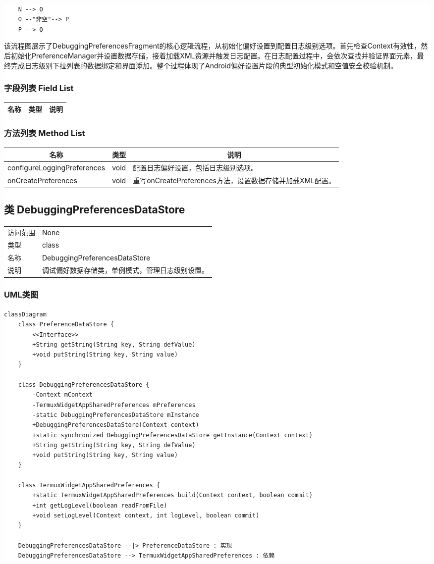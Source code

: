```mermaid
    N --> O
    O --"非空"--> P
    P --> Q
```

该流程图展示了DebuggingPreferencesFragment的核心逻辑流程，从初始化偏好设置到配置日志级别选项。首先检查Context有效性，然后初始化PreferenceManager并设置数据存储，接着加载XML资源并触发日志配置。在日志配置过程中，会依次查找并验证界面元素，最终完成日志级别下拉列表的数据绑定和界面添加。整个过程体现了Android偏好设置片段的典型初始化模式和空值安全校验机制。

### 字段列表 Field List

| 名称  | 类型  | 说明 |
|-------|-------|------|

### 方法列表 Method List

| 名称  | 类型  | 说明 |
|-------|-------|------|
| configureLoggingPreferences | void | 配置日志偏好设置，包括日志级别选项。 |
| onCreatePreferences | void | 重写onCreatePreferences方法，设置数据存储并加载XML配置。 |



## 类 DebuggingPreferencesDataStore

|      |      |
|------|------|
| 访问范围 | None |
| 类型 | class |
| 名称 | DebuggingPreferencesDataStore |
| 说明 | 调试偏好数据存储类，单例模式，管理日志级别设置。 |


### UML类图

```mermaid
classDiagram
    class PreferenceDataStore {
        <<Interface>>
        +String getString(String key, String defValue)
        +void putString(String key, String value)
    }

    class DebuggingPreferencesDataStore {
        -Context mContext
        -TermuxWidgetAppSharedPreferences mPreferences
        -static DebuggingPreferencesDataStore mInstance
        +DebuggingPreferencesDataStore(Context context)
        +static synchronized DebuggingPreferencesDataStore getInstance(Context context)
        +String getString(String key, String defValue)
        +void putString(String key, String value)
    }

    class TermuxWidgetAppSharedPreferences {
        +static TermuxWidgetAppSharedPreferences build(Context context, boolean commit)
        +int getLogLevel(boolean readFromFile)
        +void setLogLevel(Context context, int logLevel, boolean commit)
    }

    DebuggingPreferencesDataStore --|> PreferenceDataStore : 实现
    DebuggingPreferencesDataStore --> TermuxWidgetAppSharedPreferences : 依赖
```